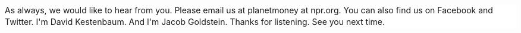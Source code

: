 As always, we would like to hear from you.
Please email us at planetmoney at npr.org.
You can also find us on Facebook and Twitter.
I'm David Kestenbaum.
And I'm Jacob Goldstein.
Thanks for listening.
See you next time.
